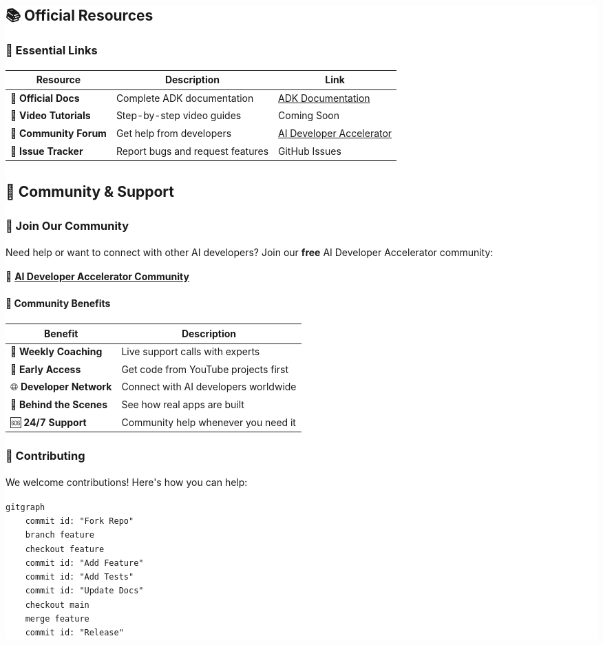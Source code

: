 ## 📚 Official Resources

### 🔗 Essential Links

| Resource | Description | Link |
|----------|-------------|------|
| 📖 **Official Docs** | Complete ADK documentation | [ADK Documentation](https://google.github.io/adk-docs/get-started/quickstart) |
| 🎥 **Video Tutorials** | Step-by-step video guides | Coming Soon |
| 💬 **Community Forum** | Get help from developers | [AI Developer Accelerator](https://www.skool.com/ai-developer-accelerator/about) |
| 🐛 **Issue Tracker** | Report bugs and request features | GitHub Issues |

## 🤝 Community & Support

### 💬 Join Our Community

Need help or want to connect with other AI developers? Join our **free** AI Developer Accelerator community:

🌟 **[AI Developer Accelerator Community](https://www.skool.com/ai-developer-accelerator/about)**

#### 🎁 Community Benefits

| Benefit | Description |
|---------|-------------|
| 🎤 **Weekly Coaching** | Live support calls with experts |
| 🚀 **Early Access** | Get code from YouTube projects first |
| 🌐 **Developer Network** | Connect with AI developers worldwide |
| 👀 **Behind the Scenes** | See how real apps are built |
| 🆘 **24/7 Support** | Community help whenever you need it |

### 🤝 Contributing

We welcome contributions! Here's how you can help:

```mermaid
gitgraph
    commit id: "Fork Repo"
    branch feature
    checkout feature
    commit id: "Add Feature"
    commit id: "Add Tests"
    commit id: "Update Docs"
    checkout main
    merge feature
    commit id: "Release"
```
